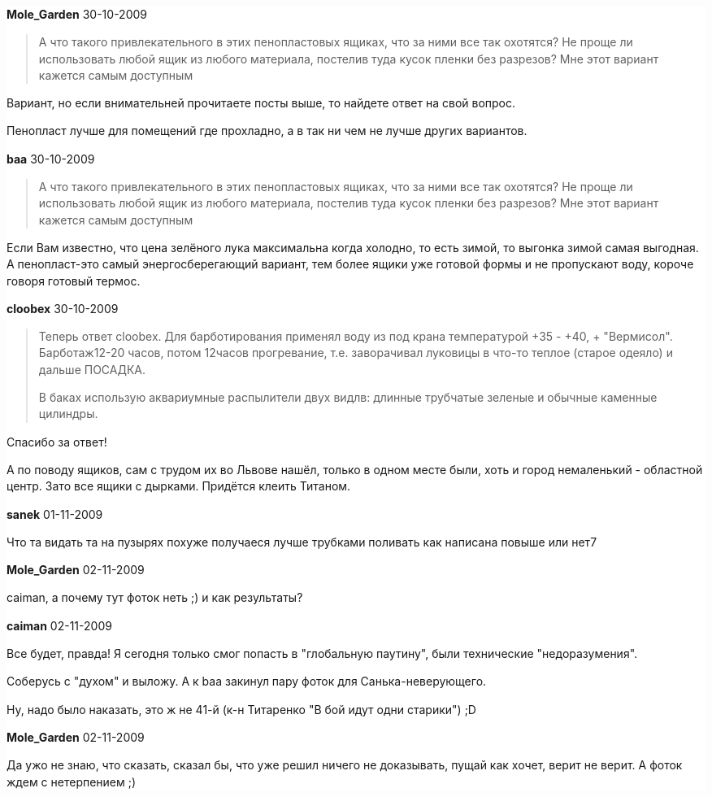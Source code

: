 
**Mole_Garden** 30-10-2009

> А что такого привлекательного в этих пенопластовых ящиках, что за ними все так охотятся? Не проще ли использовать любой ящик из любого материала, постелив туда кусок пленки без разрезов? Мне этот вариант кажется самым доступным 

Вариант, но если внимательней прочитаете посты выше, то найдете ответ на свой вопрос. 

Пенопласт лучше для помещений где прохладно, а в так ни чем не лучше других вариантов.


**baa** 30-10-2009

> А что такого привлекательного в этих пенопластовых ящиках, что за ними все так охотятся? Не проще ли использовать любой ящик из любого материала, постелив туда кусок пленки без разрезов? Мне этот вариант кажется самым доступным 

Если Вам известно, что цена зелёного лука максимальна когда холодно, то есть зимой, то выгонка зимой самая выгодная. А пенопласт-это самый энергосберегающий вариант, тем более ящики уже готовой формы и не пропускают воду, короче говоря готовый термос.


**cloobex** 30-10-2009

> Теперь ответ cloobex. Для барботирования применял воду из под крана температурой +35 - +40, + "Вермисол". Барботаж12-20 часов, потом 12часов прогревание, т.е. заворачивал луковицы в что-то теплое (старое одеяло) и дальше ПОСАДКА.
> 
> В баках использую аквариумные распылители двух видлв: длинные трубчатые зеленые и обычные каменные цилиндры.

Спасибо за ответ!

А по поводу ящиков, сам с трудом их во Львове нашёл, только в одном месте были, хоть и город немаленький - областной центр. Зато все ящики с дырками. Придётся клеить Титаном.


**sanek** 01-11-2009

Что та видать та на пузырях похуже получаеся лучше трубками поливать как написана повыше или нет7


**Mole_Garden** 02-11-2009

caiman, а почему тут фоток неть ;) и как результаты?


**caiman** 02-11-2009

Все будет, правда! Я сегодня только смог попасть в "глобальную паутину", были технические "недоразумения".

Соберусь с "духом" и выложу. А к baa закинул пару фоток для Санька-неверующего.

Ну, надо было наказать, это ж не 41-й (к-н Титаренко "В бой идут одни старики") ;D


**Mole_Garden** 02-11-2009

Да ужо не знаю, что сказать, сказал бы, что уже решил ничего не доказывать, пущай как хочет, верит не верит. А фоток ждем с нетерпением ;)

